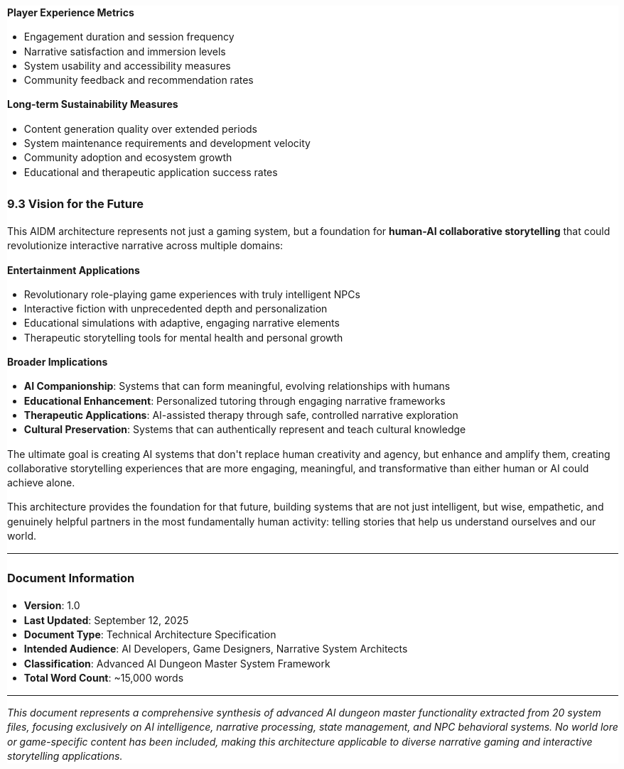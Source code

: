 **Player Experience Metrics**
- Engagement duration and session frequency
- Narrative satisfaction and immersion levels
- System usability and accessibility measures
- Community feedback and recommendation rates

**Long-term Sustainability Measures**
- Content generation quality over extended periods
- System maintenance requirements and development velocity
- Community adoption and ecosystem growth
- Educational and therapeutic application success rates

### 9.3 Vision for the Future

This AIDM architecture represents not just a gaming system, but a foundation for **human-AI collaborative storytelling** that could revolutionize interactive narrative across multiple domains:

**Entertainment Applications**
- Revolutionary role-playing game experiences with truly intelligent NPCs
- Interactive fiction with unprecedented depth and personalization
- Educational simulations with adaptive, engaging narrative elements
- Therapeutic storytelling tools for mental health and personal growth

**Broader Implications**
- **AI Companionship**: Systems that can form meaningful, evolving relationships with humans
- **Educational Enhancement**: Personalized tutoring through engaging narrative frameworks
- **Therapeutic Applications**: AI-assisted therapy through safe, controlled narrative exploration
- **Cultural Preservation**: Systems that can authentically represent and teach cultural knowledge

The ultimate goal is creating AI systems that don't replace human creativity and agency, but enhance and amplify them, creating collaborative storytelling experiences that are more engaging, meaningful, and transformative than either human or AI could achieve alone.

This architecture provides the foundation for that future, building systems that are not just intelligent, but wise, empathetic, and genuinely helpful partners in the most fundamentally human activity: telling stories that help us understand ourselves and our world.

---

### Document Information
- **Version**: 1.0
- **Last Updated**: September 12, 2025
- **Document Type**: Technical Architecture Specification
- **Intended Audience**: AI Developers, Game Designers, Narrative System Architects
- **Classification**: Advanced AI Dungeon Master System Framework
- **Total Word Count**: ~15,000 words

---

*This document represents a comprehensive synthesis of advanced AI dungeon master functionality extracted from 20 system files, focusing exclusively on AI intelligence, narrative processing, state management, and NPC behavioral systems. No world lore or game-specific content has been included, making this architecture applicable to diverse narrative gaming and interactive storytelling applications.*